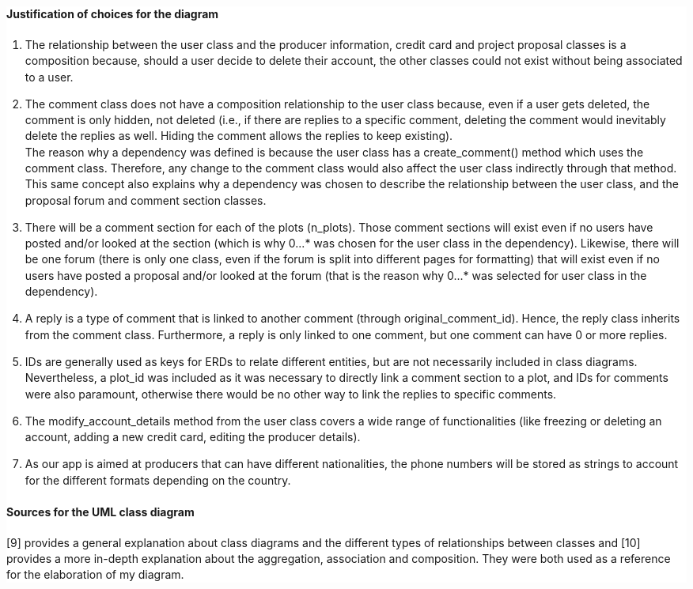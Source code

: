 #### Justification of choices for the diagram
1. The relationship between the user class and the producer information, credit card and project proposal classes is a 
composition because, should a user decide to delete their account, the other classes could not exist without being
associated to a user.

2. The comment class does not have a composition relationship to the user class because, even if a user gets deleted,
the comment is only hidden, not deleted (i.e., if there are replies to a specific comment, deleting the comment would
inevitably delete the replies as well. Hiding the comment allows the replies to keep existing). <br>
The reason why a dependency was defined is because the user class has a create_comment() method which uses the comment
class. Therefore, any change to the comment class would also affect the user class indirectly through that method. This
same concept also explains why a dependency was chosen to describe the relationship between the user class, and the
proposal forum and comment section classes.

3. There will be a comment section for each of the plots (n_plots). Those comment sections will exist even if no users
have posted and/or looked at the section (which is why 0...* was chosen for the user class in the dependency). Likewise,
there will be one forum (there is only one class, even if the forum is split into different pages for formatting) that
will exist even if no users have posted a proposal and/or looked at the forum (that is the reason why 0...* was
selected for user class in the dependency).

4. A reply is a type of comment that is linked to another comment (through original_comment_id). Hence, the reply class
inherits from the comment class. Furthermore, a reply is only linked to one comment, but one comment can have 0 or more
replies.

5. IDs are generally used as keys for ERDs to relate different entities, but are not necessarily included in class
diagrams. Nevertheless, a plot_id was included as it was necessary to directly link a comment section to a plot, and IDs
for comments were also paramount, otherwise there would be no other way to link the replies to specific comments.

6. The modify_account_details method from the user class covers a wide range of functionalities (like freezing or
deleting an account, adding a new credit card, editing the producer details).

7. As our app is aimed at producers that can have different nationalities, the phone numbers will be stored as strings
to account for the different formats depending on the country.

#### Sources for the UML class diagram
[9] provides a general explanation about class diagrams and the different types of relationships between classes and [10]
provides a more in-depth explanation about the aggregation, association and composition. They were both used as
a reference for the elaboration of my diagram.
